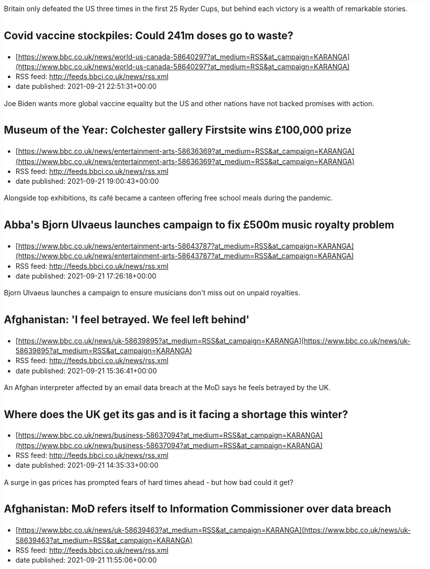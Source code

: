 Britain only defeated the US three times in the first 25 Ryder Cups, but behind each victory is a wealth of remarkable stories.

## Covid vaccine stockpiles: Could 241m doses go to waste?
 - [https://www.bbc.co.uk/news/world-us-canada-58640297?at_medium=RSS&at_campaign=KARANGA](https://www.bbc.co.uk/news/world-us-canada-58640297?at_medium=RSS&at_campaign=KARANGA)
 - RSS feed: http://feeds.bbci.co.uk/news/rss.xml
 - date published: 2021-09-21 22:51:31+00:00

Joe Biden wants more global vaccine equality but the US and other nations have not backed promises with action.

## Museum of the Year: Colchester gallery Firstsite wins £100,000 prize
 - [https://www.bbc.co.uk/news/entertainment-arts-58636369?at_medium=RSS&at_campaign=KARANGA](https://www.bbc.co.uk/news/entertainment-arts-58636369?at_medium=RSS&at_campaign=KARANGA)
 - RSS feed: http://feeds.bbci.co.uk/news/rss.xml
 - date published: 2021-09-21 19:00:43+00:00

Alongside top exhibitions, its café became a canteen offering free school meals during the pandemic.

## Abba's Bjorn Ulvaeus launches campaign to fix £500m music royalty problem
 - [https://www.bbc.co.uk/news/entertainment-arts-58643787?at_medium=RSS&at_campaign=KARANGA](https://www.bbc.co.uk/news/entertainment-arts-58643787?at_medium=RSS&at_campaign=KARANGA)
 - RSS feed: http://feeds.bbci.co.uk/news/rss.xml
 - date published: 2021-09-21 17:26:18+00:00

Bjorn Ulvaeus launches a campaign to ensure musicians don't miss out on unpaid royalties.

## Afghanistan: 'I feel betrayed. We feel left behind'
 - [https://www.bbc.co.uk/news/uk-58639895?at_medium=RSS&at_campaign=KARANGA](https://www.bbc.co.uk/news/uk-58639895?at_medium=RSS&at_campaign=KARANGA)
 - RSS feed: http://feeds.bbci.co.uk/news/rss.xml
 - date published: 2021-09-21 15:36:41+00:00

An Afghan interpreter affected by an email data breach at the MoD says he feels betrayed by the UK.

## Where does the UK get its gas and is it facing a shortage this winter?
 - [https://www.bbc.co.uk/news/business-58637094?at_medium=RSS&at_campaign=KARANGA](https://www.bbc.co.uk/news/business-58637094?at_medium=RSS&at_campaign=KARANGA)
 - RSS feed: http://feeds.bbci.co.uk/news/rss.xml
 - date published: 2021-09-21 14:35:33+00:00

A surge in gas prices has prompted fears of hard times ahead - but how bad could it get?

## Afghanistan: MoD refers itself to Information Commissioner over data breach
 - [https://www.bbc.co.uk/news/uk-58639463?at_medium=RSS&at_campaign=KARANGA](https://www.bbc.co.uk/news/uk-58639463?at_medium=RSS&at_campaign=KARANGA)
 - RSS feed: http://feeds.bbci.co.uk/news/rss.xml
 - date published: 2021-09-21 11:55:06+00:00
